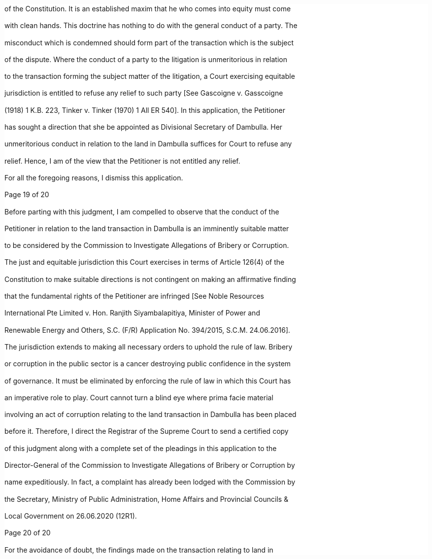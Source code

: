 of the Constitution. It is an established maxim that he who comes into equity must come

with clean hands. This doctrine has nothing to do with the general conduct of a party. The

misconduct which is condemned should form part of the transaction which is the subject

of the dispute. Where the conduct of a party to the litigation is unmeritorious in relation

to the transaction forming the subject matter of the litigation, a Court exercising equitable

jurisdiction is entitled to refuse any relief to such party [See Gascoigne v. Gasscoigne

(1918) 1 K.B. 223, Tinker v. Tinker (1970) 1 All ER 540]. In this application, the Petitioner

has sought a direction that she be appointed as Divisional Secretary of Dambulla. Her

unmeritorious conduct in relation to the land in Dambulla suffices for Court to refuse any

relief. Hence, I am of the view that the Petitioner is not entitled any relief.

For all the foregoing reasons, I dismiss this application.

Page 19 of 20

Before parting with this judgment, I am compelled to observe that the conduct of the

Petitioner in relation to the land transaction in Dambulla is an imminently suitable matter

to be considered by the Commission to Investigate Allegations of Bribery or Corruption.

The just and equitable jurisdiction this Court exercises in terms of Article 126(4) of the

Constitution to make suitable directions is not contingent on making an affirmative finding

that the fundamental rights of the Petitioner are infringed [See Noble Resources

International Pte Limited v. Hon. Ranjith Siyambalapitiya, Minister of Power and

Renewable Energy and Others, S.C. (F/R) Application No. 394/2015, S.C.M. 24.06.2016].

The jurisdiction extends to making all necessary orders to uphold the rule of law. Bribery

or corruption in the public sector is a cancer destroying public confidence in the system

of governance. It must be eliminated by enforcing the rule of law in which this Court has

an imperative role to play. Court cannot turn a blind eye where prima facie material

involving an act of corruption relating to the land transaction in Dambulla has been placed

before it. Therefore, I direct the Registrar of the Supreme Court to send a certified copy

of this judgment along with a complete set of the pleadings in this application to the

Director-General of the Commission to Investigate Allegations of Bribery or Corruption by

name expeditiously. In fact, a complaint has already been lodged with the Commission by

the Secretary, Ministry of Public Administration, Home Affairs and Provincial Councils &

Local Government on 26.06.2020 (12R1).

Page 20 of 20

For the avoidance of doubt, the findings made on the transaction relating to land in
